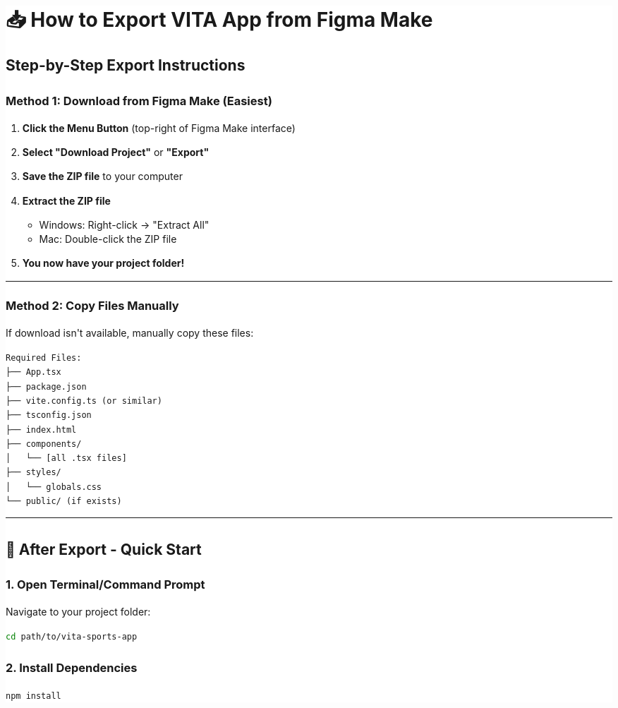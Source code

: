 # 📥 How to Export VITA App from Figma Make

## Step-by-Step Export Instructions

### Method 1: Download from Figma Make (Easiest)

1. **Click the Menu Button** (top-right of Figma Make interface)
   
2. **Select "Download Project"** or **"Export"**
   
3. **Save the ZIP file** to your computer
   
4. **Extract the ZIP file**
   - Windows: Right-click → "Extract All"
   - Mac: Double-click the ZIP file
   
5. **You now have your project folder!**

---

### Method 2: Copy Files Manually

If download isn't available, manually copy these files:

```
Required Files:
├── App.tsx
├── package.json
├── vite.config.ts (or similar)
├── tsconfig.json
├── index.html
├── components/
│   └── [all .tsx files]
├── styles/
│   └── globals.css
└── public/ (if exists)
```

---

## 🚀 After Export - Quick Start

### 1. Open Terminal/Command Prompt

Navigate to your project folder:
```bash
cd path/to/vita-sports-app
```

### 2. Install Dependencies
```bash
npm install
```
